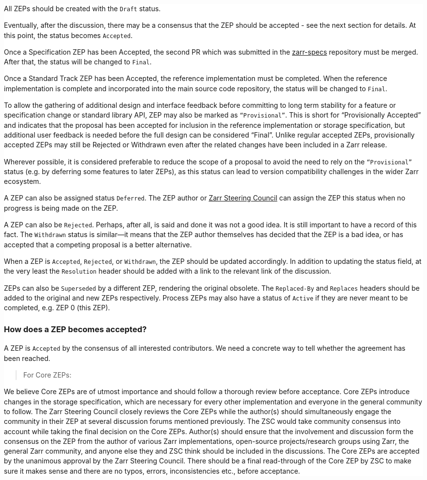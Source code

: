 All ZEPs should be created with the `Draft` status.

Eventually, after the discussion, there may be a consensus that the ZEP should be accepted - see the next section for details. At this point, the status becomes 
`Accepted`.

Once a Specification ZEP has been Accepted, the second PR which was submitted in the [zarr-specs](https://github.com/zarr-developers/zarr-specs) repository must be merged. After that, the status will be changed to `Final`.

Once a Standard Track ZEP has been Accepted, the reference implementation must be completed. When the reference implementation is complete and incorporated into the main source code repository, the status will be changed to `Final`.

To allow the gathering of additional design and interface feedback before committing to long term stability for a feature or specification change or standard library API, ZEP may also be marked as `“Provisional”`. This is short for “Provisionally Accepted” and indicates that the proposal has been accepted for inclusion in the reference implementation or storage specification, but additional user feedback is needed before the full design can be considered “Final”. Unlike regular accepted ZEPs, provisionally accepted ZEPs may still be Rejected or Withdrawn even after the related changes have been included in a Zarr release.

Wherever possible, it is considered preferable to reduce the scope of a proposal to avoid the need to rely on the `“Provisional”` status (e.g. by deferring some features to later ZEPs), as this status can lead to version compatibility challenges in the wider Zarr ecosystem.

A ZEP can also be assigned status `Deferred`. The ZEP author or [Zarr Steering Council](https://github.com/zarr-developers/governance/blob/master/GOVERNANCE.md#steering-council) can assign the ZEP this status when no progress is being made on the ZEP.

A ZEP can also be `Rejected`. Perhaps, after all, is said and done it was not a good idea. It is still important to have a record of this fact. The `Withdrawn` 
status is similar—it means that the ZEP author themselves has decided that the ZEP is a bad idea, or has accepted that a competing proposal is a better alternative.

When a ZEP is `Accepted`, `Rejected`, or `Withdrawn`, the ZEP should be updated accordingly. In addition to updating the status field, at the very least the 
`Resolution` header should be added with a link to the relevant link of the discussion.

ZEPs can also be `Superseded` by a different ZEP, rendering the original obsolete. The `Replaced-By` and `Replaces` headers should be added to the original and 
new ZEPs respectively.
Process ZEPs may also have a status of `Active` if they are never meant to be completed, e.g. ZEP 0 (this ZEP).

### How does a ZEP becomes accepted?

A ZEP is `Accepted` by the consensus of all interested contributors. We need a concrete way to tell whether the agreement has been reached. 

> For Core ZEPs:

We believe Core ZEPs are of utmost importance and should follow a thorough review before acceptance. Core ZEPs introduce changes in the storage specification, which are necessary for every other implementation and everyone in the general community to follow. The Zarr Steering Council closely reviews the Core ZEPs while the author(s) should simultaneously engage the community in their ZEP at several discussion forums mentioned previously. The ZSC would take community consensus into account while taking the final decision on the Core ZEPs. Author(s) should ensure that the involvement and discussion form the consensus on the ZEP from the author of various Zarr implementations, open-source projects/research groups using Zarr, the general Zarr community, and anyone else they and ZSC think should be included in the discussions. The Core ZEPs are accepted by the unanimous approval by the Zarr Steering Council. There should be a final read-through of the Core ZEP by ZSC to make sure it makes sense and there are no typos, errors, inconsistencies etc., before acceptance.
